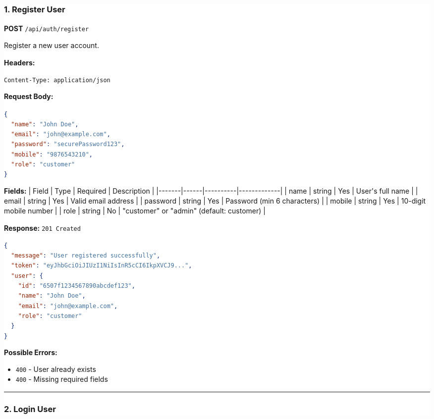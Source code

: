 ### 1. Register User

**POST** `/api/auth/register`

Register a new user account.

**Headers:**
```
Content-Type: application/json
```

**Request Body:**
```json
{
  "name": "John Doe",
  "email": "john@example.com",
  "password": "securePassword123",
  "mobile": "9876543210",
  "role": "customer"
}
```

**Fields:**
| Field | Type | Required | Description |
|-------|------|----------|-------------|
| name | string | Yes | User's full name |
| email | string | Yes | Valid email address |
| password | string | Yes | Password (min 6 characters) |
| mobile | string | Yes | 10-digit mobile number |
| role | string | No | "customer" or "admin" (default: customer) |

**Response:** `201 Created`
```json
{
  "message": "User registered successfully",
  "token": "eyJhbGciOiJIUzI1NiIsInR5cCI6IkpXVCJ9...",
  "user": {
    "id": "6507f1234567890abcdef123",
    "name": "John Doe",
    "email": "john@example.com",
    "role": "customer"
  }
}
```

**Possible Errors:**
- `400` - User already exists
- `400` - Missing required fields

---

### 2. Login User
